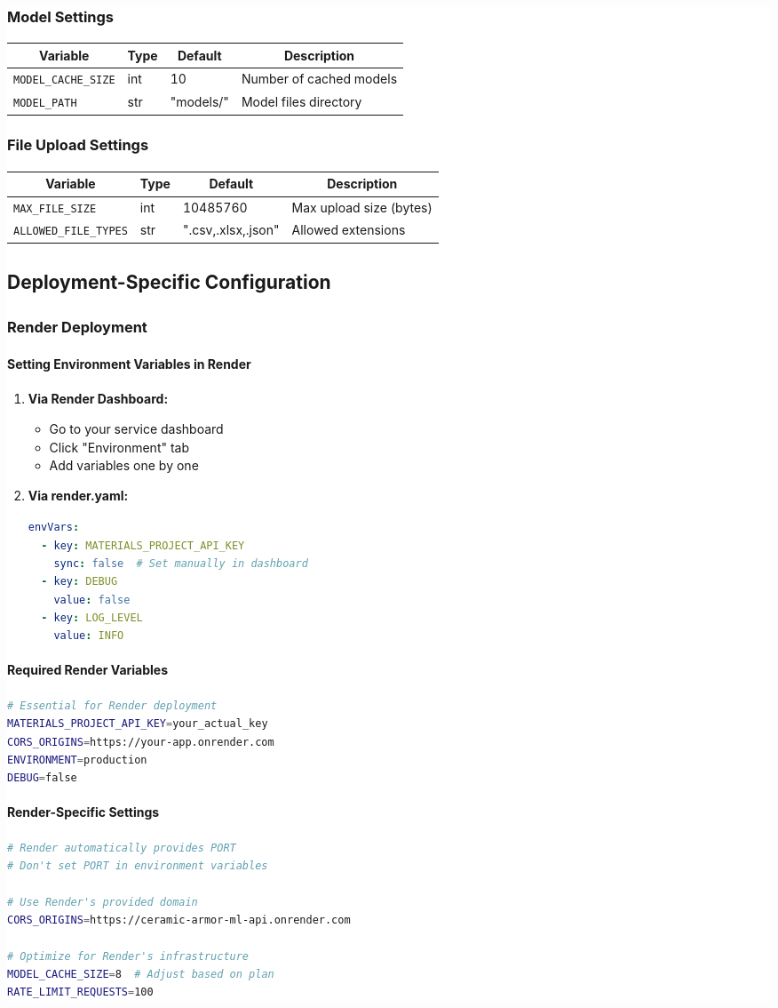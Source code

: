 ### Model Settings

| Variable | Type | Default | Description |
|----------|------|---------|-------------|
| `MODEL_CACHE_SIZE` | int | 10 | Number of cached models |
| `MODEL_PATH` | str | "models/" | Model files directory |

### File Upload Settings

| Variable | Type | Default | Description |
|----------|------|---------|-------------|
| `MAX_FILE_SIZE` | int | 10485760 | Max upload size (bytes) |
| `ALLOWED_FILE_TYPES` | str | ".csv,.xlsx,.json" | Allowed extensions |

## Deployment-Specific Configuration

### Render Deployment

#### Setting Environment Variables in Render

1. **Via Render Dashboard:**
   - Go to your service dashboard
   - Click "Environment" tab
   - Add variables one by one

2. **Via render.yaml:**
   ```yaml
   envVars:
     - key: MATERIALS_PROJECT_API_KEY
       sync: false  # Set manually in dashboard
     - key: DEBUG
       value: false
     - key: LOG_LEVEL
       value: INFO
   ```

#### Required Render Variables

```bash
# Essential for Render deployment
MATERIALS_PROJECT_API_KEY=your_actual_key
CORS_ORIGINS=https://your-app.onrender.com
ENVIRONMENT=production
DEBUG=false
```

#### Render-Specific Settings

```bash
# Render automatically provides PORT
# Don't set PORT in environment variables

# Use Render's provided domain
CORS_ORIGINS=https://ceramic-armor-ml-api.onrender.com

# Optimize for Render's infrastructure
MODEL_CACHE_SIZE=8  # Adjust based on plan
RATE_LIMIT_REQUESTS=100
```
